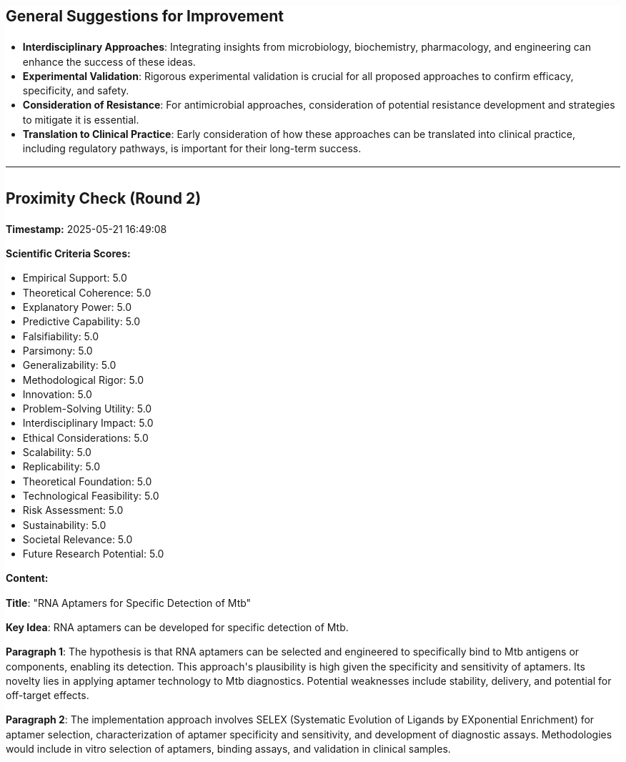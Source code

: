 ## General Suggestions for Improvement

- **Interdisciplinary Approaches**: Integrating insights from microbiology, biochemistry, pharmacology, and engineering can enhance the success of these ideas.
- **Experimental Validation**: Rigorous experimental validation is crucial for all proposed approaches to confirm efficacy, specificity, and safety.
- **Consideration of Resistance**: For antimicrobial approaches, consideration of potential resistance development and strategies to mitigate it is essential.
- **Translation to Clinical Practice**: Early consideration of how these approaches can be translated into clinical practice, including regulatory pathways, is important for their long-term success.

---

## Proximity Check (Round 2)

**Timestamp:** 2025-05-21 16:49:08

**Scientific Criteria Scores:**

- Empirical Support: 5.0
- Theoretical Coherence: 5.0
- Explanatory Power: 5.0
- Predictive Capability: 5.0
- Falsifiability: 5.0
- Parsimony: 5.0
- Generalizability: 5.0
- Methodological Rigor: 5.0
- Innovation: 5.0
- Problem-Solving Utility: 5.0
- Interdisciplinary Impact: 5.0
- Ethical Considerations: 5.0
- Scalability: 5.0
- Replicability: 5.0
- Theoretical Foundation: 5.0
- Technological Feasibility: 5.0
- Risk Assessment: 5.0
- Sustainability: 5.0
- Societal Relevance: 5.0
- Future Research Potential: 5.0

**Content:**

**Title**: "RNA Aptamers for Specific Detection of Mtb"

**Key Idea**: RNA aptamers can be developed for specific detection of Mtb.

**Paragraph 1**: The hypothesis is that RNA aptamers can be selected and engineered to specifically bind to Mtb antigens or components, enabling its detection. This approach's plausibility is high given the specificity and sensitivity of aptamers. Its novelty lies in applying aptamer technology to Mtb diagnostics. Potential weaknesses include stability, delivery, and potential for off-target effects.

**Paragraph 2**: The implementation approach involves SELEX (Systematic Evolution of Ligands by EXponential Enrichment) for aptamer selection, characterization of aptamer specificity and sensitivity, and development of diagnostic assays. Methodologies would include in vitro selection of aptamers, binding assays, and validation in clinical samples.
